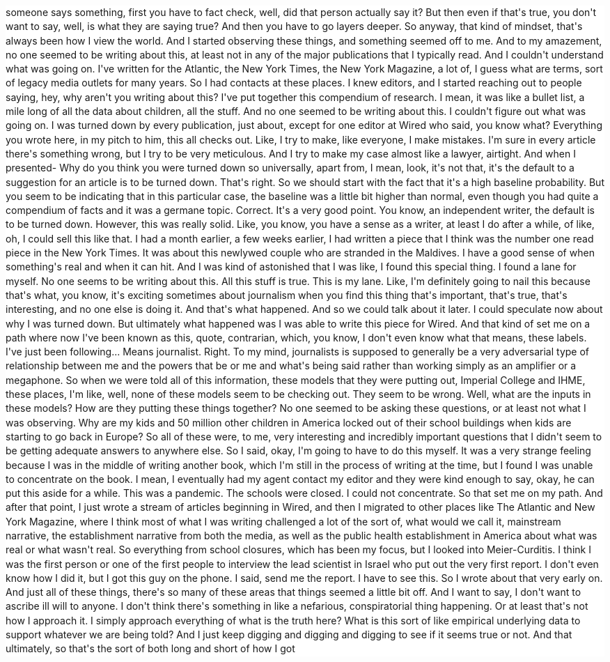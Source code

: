 someone says something, first you have to fact check, well, did that person actually say it? But then even if that's true, you don't want to say, well, is what they are saying true? And then you have to go layers deeper. So anyway, that kind of mindset, that's always been how I view the world. And I started observing these things, and something seemed off to me. And to my amazement, no one seemed to be writing about this, at least not in any of the major publications that I typically read. And I couldn't understand what was going on. I've written for the Atlantic, the New York Times, the New York Magazine, a lot of, I guess what are terms, sort of legacy media outlets for many years. So I had contacts at these places. I knew editors, and I started reaching out to people saying, hey, why aren't you writing about this? I've put together this compendium of research. I mean, it was like a bullet list, a mile long of all the data about children, all the stuff. And no one seemed to be writing about this. I couldn't figure out what was going on. I was turned down by every publication, just about, except for one editor at Wired who said, you know what? Everything you wrote here, in my pitch to him, this all checks out. Like, I try to make, like everyone, I make mistakes. I'm sure in every article there's something wrong, but I try to be very meticulous. And I try to make my case almost like a lawyer, airtight. And when I presented- Why do you think you were turned down so universally, apart from, I mean, look, it's not that, it's the default to a suggestion for an article is to be turned down. That's right. So we should start with the fact that it's a high baseline probability. But you seem to be indicating that in this particular case, the baseline was a little bit higher than normal, even though you had quite a compendium of facts and it was a germane topic. Correct. It's a very good point. You know, an independent writer, the default is to be turned down. However, this was really solid. Like, you know, you have a sense as a writer, at least I do after a while, of like, oh, I could sell this like that. I had a month earlier, a few weeks earlier, I had written a piece that I think was the number one read piece in the New York Times. It was about this newlywed couple who are stranded in the Maldives. I have a good sense of when something's real and when it can hit. And I was kind of astonished that I was like, I found this special thing. I found a lane for myself. No one seems to be writing about this. All this stuff is true. This is my lane. Like, I'm definitely going to nail this because that's what, you know, it's exciting sometimes about journalism when you find this thing that's important, that's true, that's interesting, and no one else is doing it. And that's what happened. And so we could talk about it later. I could speculate now about why I was turned down. But ultimately what happened was I was able to write this piece for Wired. And that kind of set me on a path where now I've been known as this, quote, contrarian, which, you know, I don't even know what that means, these labels. I've just been following... Means journalist. Right. To my mind, journalists is supposed to generally be a very adversarial type of relationship between me and the powers that be or me and what's being said rather than working simply as an amplifier or a megaphone. So when we were told all of this information, these models that they were putting out, Imperial College and IHME, these places, I'm like, well, none of these models seem to be checking out. They seem to be wrong. Well, what are the inputs in these models? How are they putting these things together? No one seemed to be asking these questions, or at least not what I was observing. Why are my kids and 50 million other children in America locked out of their school buildings when kids are starting to go back in Europe? So all of these were, to me, very interesting and incredibly important questions that I didn't seem to be getting adequate answers to anywhere else. So I said, okay, I'm going to have to do this myself. It was a very strange feeling because I was in the middle of writing another book, which I'm still in the process of writing at the time, but I found I was unable to concentrate on the book. I mean, I eventually had my agent contact my editor and they were kind enough to say, okay, he can put this aside for a while. This was a pandemic. The schools were closed. I could not concentrate. So that set me on my path. And after that point, I just wrote a stream of articles beginning in Wired, and then I migrated to other places like The Atlantic and New York Magazine, where I think most of what I was writing challenged a lot of the sort of, what would we call it, mainstream narrative, the establishment narrative from both the media, as well as the public health establishment in America about what was real or what wasn't real. So everything from school closures, which has been my focus, but I looked into Meier-Curditis. I think I was the first person or one of the first people to interview the lead scientist in Israel who put out the very first report. I don't even know how I did it, but I got this guy on the phone. I said, send me the report. I have to see this. So I wrote about that very early on. And just all of these things, there's so many of these areas that things seemed a little bit off. And I want to say, I don't want to ascribe ill will to anyone. I don't think there's something in like a nefarious, conspiratorial thing happening. Or at least that's not how I approach it. I simply approach everything of what is the truth here? What is this sort of like empirical underlying data to support whatever we are being told? And I just keep digging and digging and digging to see if it seems true or not. And that ultimately, so that's the sort of both long and short of how I got